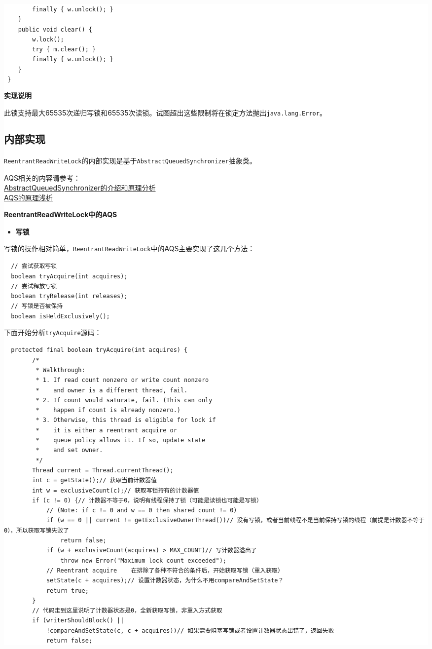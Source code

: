 	        finally { w.unlock(); }
	    }
	    public void clear() {
	        w.lock();
	        try { m.clear(); }
	        finally { w.unlock(); }
	    }
	 }

__实现说明__

此锁支持最大65535次递归写锁和65535次读锁。试图超出这些限制将在锁定方法抛出`java.lang.Error`。

## 内部实现

`ReentrantReadWriteLock`的内部实现是基于`AbstractQueuedSynchronizer`抽象类。

AQS相关的内容请参考：  
[AbstractQueuedSynchronizer的介绍和原理分析](http://ifeve.com/introduce-abstractqueuedsynchronizer/)  
[AQS的原理浅析](http://ifeve.com/java-special-troops-aqs/)  


__ReentrantReadWriteLock中的AQS__

  - __写锁__

  写锁的操作相对简单，`ReentrantReadWriteLock`中的AQS主要实现了这几个方法：
  
<?prettify linenums=1?>
      // 尝试获取写锁
      boolean tryAcquire(int acquires);
      // 尝试释放写锁
      boolean tryRelease(int releases);
      // 写锁是否被保持
      boolean isHeldExclusively();
      
  下面开始分析`tryAcquire`源码：

<?prettify linenums=1?>
      protected final boolean tryAcquire(int acquires) {
            /*
             * Walkthrough:
             * 1. If read count nonzero or write count nonzero
             *    and owner is a different thread, fail.
             * 2. If count would saturate, fail. (This can only
             *    happen if count is already nonzero.)
             * 3. Otherwise, this thread is eligible for lock if
             *    it is either a reentrant acquire or
             *    queue policy allows it. If so, update state
             *    and set owner.
             */
            Thread current = Thread.currentThread();
            int c = getState();// 获取当前计数器值
            int w = exclusiveCount(c);// 获取写锁持有的计数器值
            if (c != 0) {// 计数器不等于0，说明有线程保持了锁（可能是读锁也可能是写锁）
                // (Note: if c != 0 and w == 0 then shared count != 0)
                if (w == 0 || current != getExclusiveOwnerThread())// 没有写锁，或者当前线程不是当前保持写锁的线程（前提是计数器不等于0），所以获取写锁失败了
                    return false;
                if (w + exclusiveCount(acquires) > MAX_COUNT)// 写计数器溢出了
                    throw new Error("Maximum lock count exceeded");
                // Reentrant acquire	在排除了各种不符合的条件后，开始获取写锁（重入获取）
                setState(c + acquires);// 设置计数器状态，为什么不用compareAndSetState？
                return true;
            }
            // 代码走到这里说明了计数器状态是0，全新获取写锁，非重入方式获取
            if (writerShouldBlock() ||
                !compareAndSetState(c, c + acquires))// 如果需要阻塞写锁或者设置计数器状态出错了，返回失败
                return false;